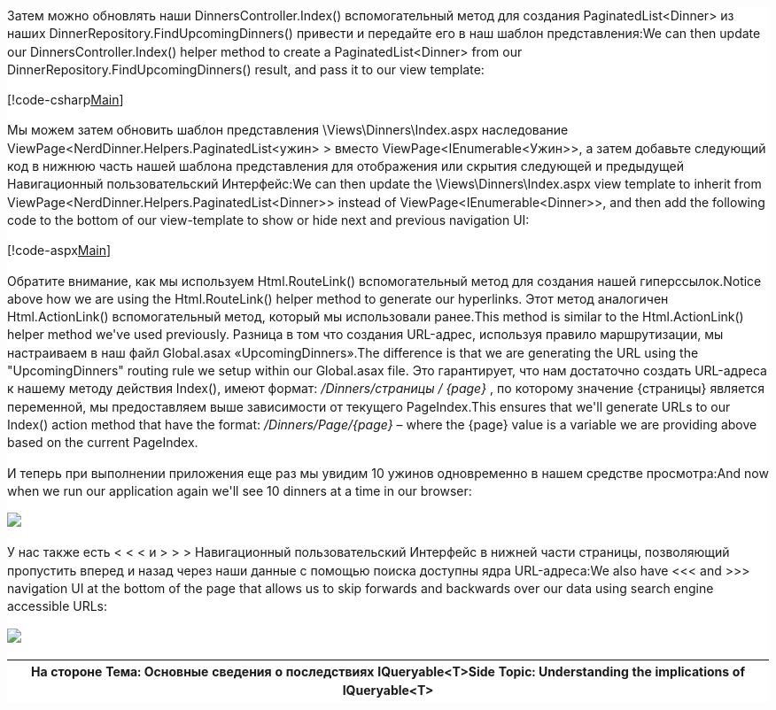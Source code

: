 <span data-ttu-id="736cd-164">Затем можно обновлять наши DinnersController.Index() вспомогательный метод для создания PaginatedList&lt;Dinner&gt; из наших DinnerRepository.FindUpcomingDinners() привести и передайте его в наш шаблон представления:</span><span class="sxs-lookup"><span data-stu-id="736cd-164">We can then update our DinnersController.Index() helper method to create a PaginatedList&lt;Dinner&gt; from our DinnerRepository.FindUpcomingDinners() result, and pass it to our view template:</span></span>

[!code-csharp[Main](implement-efficient-data-paging/samples/sample8.cs)]

<span data-ttu-id="736cd-165">Мы можем затем обновить шаблон представления \Views\Dinners\Index.aspx наследование ViewPage&lt;NerdDinner.Helpers.PaginatedList&lt;ужин&gt; &gt; вместо ViewPage&lt;IEnumerable&lt;Ужин&gt;&gt;, а затем добавьте следующий код в нижнюю часть нашей шаблона представления для отображения или скрытия следующей и предыдущей Навигационный пользовательский Интерфейс:</span><span class="sxs-lookup"><span data-stu-id="736cd-165">We can then update the \Views\Dinners\Index.aspx view template to inherit from ViewPage&lt;NerdDinner.Helpers.PaginatedList&lt;Dinner&gt;&gt; instead of ViewPage&lt;IEnumerable&lt;Dinner&gt;&gt;, and then add the following code to the bottom of our view-template to show or hide next and previous navigation UI:</span></span>

[!code-aspx[Main](implement-efficient-data-paging/samples/sample9.aspx)]

<span data-ttu-id="736cd-166">Обратите внимание, как мы используем Html.RouteLink() вспомогательный метод для создания нашей гиперссылок.</span><span class="sxs-lookup"><span data-stu-id="736cd-166">Notice above how we are using the Html.RouteLink() helper method to generate our hyperlinks.</span></span> <span data-ttu-id="736cd-167">Этот метод аналогичен Html.ActionLink() вспомогательный метод, который мы использовали ранее.</span><span class="sxs-lookup"><span data-stu-id="736cd-167">This method is similar to the Html.ActionLink() helper method we've used previously.</span></span> <span data-ttu-id="736cd-168">Разница в том что создания URL-адрес, используя правило маршрутизации, мы настраиваем в наш файл Global.asax «UpcomingDinners».</span><span class="sxs-lookup"><span data-stu-id="736cd-168">The difference is that we are generating the URL using the "UpcomingDinners" routing rule we setup within our Global.asax file.</span></span> <span data-ttu-id="736cd-169">Это гарантирует, что нам достаточно создать URL-адреса к нашему методу действия Index(), имеют формат: */Dinners/страницы / {page}* , по которому значение {страницы} является переменной, мы предоставляем выше зависимости от текущего PageIndex.</span><span class="sxs-lookup"><span data-stu-id="736cd-169">This ensures that we'll generate URLs to our Index() action method that have the format: */Dinners/Page/{page}* – where the {page} value is a variable we are providing above based on the current PageIndex.</span></span>

<span data-ttu-id="736cd-170">И теперь при выполнении приложения еще раз мы увидим 10 ужинов одновременно в нашем средстве просмотра:</span><span class="sxs-lookup"><span data-stu-id="736cd-170">And now when we run our application again we'll see 10 dinners at a time in our browser:</span></span>

![](implement-efficient-data-paging/_static/image5.png)

<span data-ttu-id="736cd-171">У нас также есть &lt; &lt; &lt; и &gt; &gt; &gt; Навигационный пользовательский Интерфейс в нижней части страницы, позволяющий пропустить вперед и назад через наши данные с помощью поиска доступны ядра URL-адреса:</span><span class="sxs-lookup"><span data-stu-id="736cd-171">We also have &lt;&lt;&lt; and &gt;&gt;&gt; navigation UI at the bottom of the page that allows us to skip forwards and backwards over our data using search engine accessible URLs:</span></span>

![](implement-efficient-data-paging/_static/image6.png)

| <span data-ttu-id="736cd-172">**На стороне Тема: Основные сведения о последствиях IQueryable&lt;T&gt;**</span><span class="sxs-lookup"><span data-stu-id="736cd-172">**Side Topic: Understanding the implications of IQueryable&lt;T&gt;**</span></span> |
| --- |